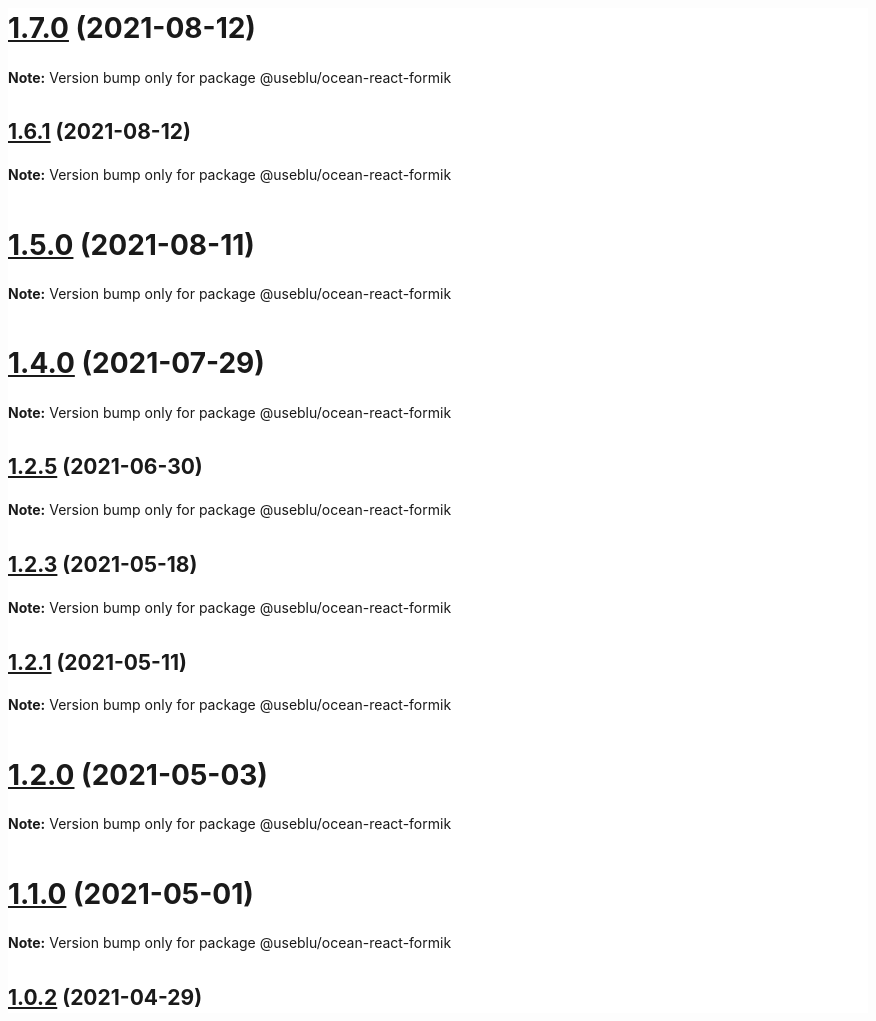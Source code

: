 # [1.7.0](https://github.com/ocean-ds/ocean-web/compare/v1.6.1...v1.7.0) (2021-08-12)

**Note:** Version bump only for package @useblu/ocean-react-formik

## [1.6.1](https://github.com/ocean-ds/ocean-web/compare/v1.6.0...v1.6.1) (2021-08-12)

**Note:** Version bump only for package @useblu/ocean-react-formik

# [1.5.0](https://github.com/ocean-ds/ocean-web/compare/v1.4.0...v1.5.0) (2021-08-11)

**Note:** Version bump only for package @useblu/ocean-react-formik

# [1.4.0](https://github.com/ocean-ds/ocean-web/compare/v1.3.0...v1.4.0) (2021-07-29)

**Note:** Version bump only for package @useblu/ocean-react-formik

## [1.2.5](https://github.com/ocean-ds/ocean-web/compare/v1.2.4...v1.2.5) (2021-06-30)

**Note:** Version bump only for package @useblu/ocean-react-formik

## [1.2.3](https://github.com/ocean-ds/ocean-web/compare/v1.2.2...v1.2.3) (2021-05-18)

**Note:** Version bump only for package @useblu/ocean-react-formik

## [1.2.1](https://github.com/ocean-ds/ocean-web/compare/v1.2.0...v1.2.1) (2021-05-11)

**Note:** Version bump only for package @useblu/ocean-react-formik

# [1.2.0](https://github.com/ocean-ds/ocean-web/compare/v1.1.1...v1.2.0) (2021-05-03)

**Note:** Version bump only for package @useblu/ocean-react-formik

# [1.1.0](https://github.com/ocean-ds/ocean-web/compare/v1.0.2...v1.1.0) (2021-05-01)

**Note:** Version bump only for package @useblu/ocean-react-formik

## [1.0.2](https://github.com/ocean-ds/ocean-web/compare/v1.0.1...v1.0.2) (2021-04-29)

